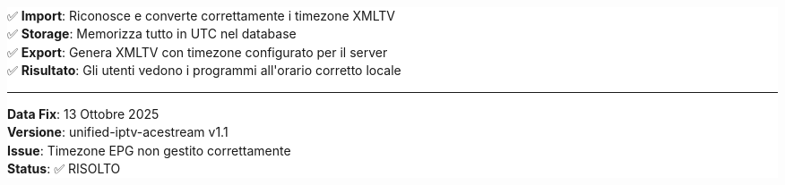 ✅ **Import**: Riconosce e converte correttamente i timezone XMLTV  
✅ **Storage**: Memorizza tutto in UTC nel database  
✅ **Export**: Genera XMLTV con timezone configurato per il server  
✅ **Risultato**: Gli utenti vedono i programmi all'orario corretto locale  

---

**Data Fix**: 13 Ottobre 2025  
**Versione**: unified-iptv-acestream v1.1  
**Issue**: Timezone EPG non gestito correttamente  
**Status**: ✅ RISOLTO
